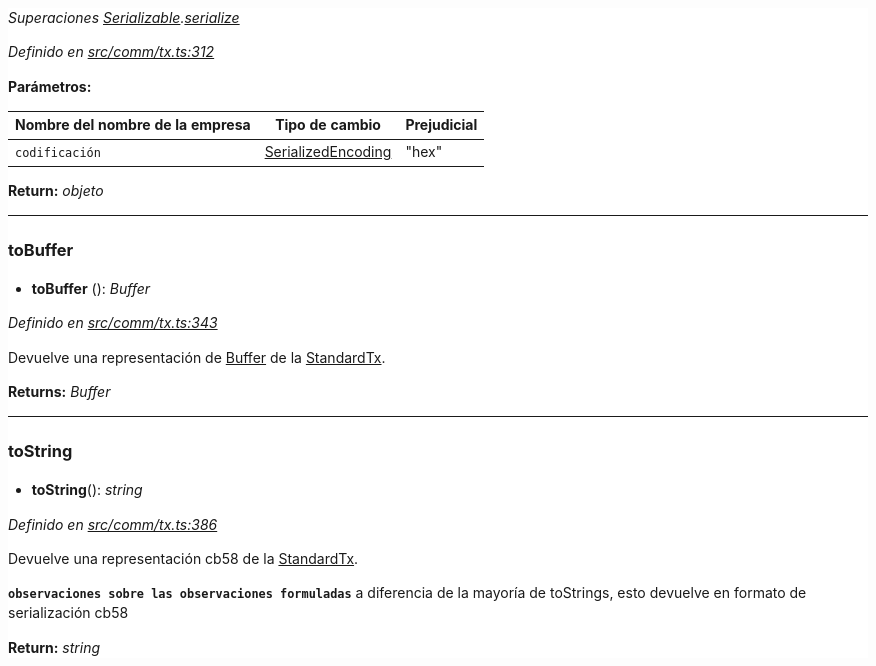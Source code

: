 *Superaciones [Serializable](utils_serialization.serializable.md).[serialize](utils_serialization.serializable.md#serialize)*

*Definido en [src/comm/tx.ts:312](https://github.com/ava-labs/avalanchejs/blob/ae78dee/src/common/tx.ts#L312)*

**Parámetros:**

| Nombre del nombre de la empresa | Tipo de cambio | Prejudicial |
------ | ------ | ------ |
| `codificación` | [SerializedEncoding](../modules/src_utils.md#serializedencoding) | "hex" |

**Return:** *objeto*

___

### toBuffer

- **toBuffer** (): *Buffer*

*Definido en [src/comm/tx.ts:343](https://github.com/ava-labs/avalanchejs/blob/ae78dee/src/common/tx.ts#L343)*

Devuelve una representación de [Buffer](https://github.com/feross/buffer) de la [StandardTx](common_transactions.standardtx.md).

**Returns:** *Buffer*

___

### toString

- **toString**(): *string*

*Definido en [src/comm/tx.ts:386](https://github.com/ava-labs/avalanchejs/blob/ae78dee/src/common/tx.ts#L386)*

Devuelve una representación cb58 de la [StandardTx](common_transactions.standardtx.md).

**`observaciones sobre las observaciones formuladas`** a diferencia de la mayoría de toStrings, esto devuelve en formato de serialización cb58

**Return:** *string*
